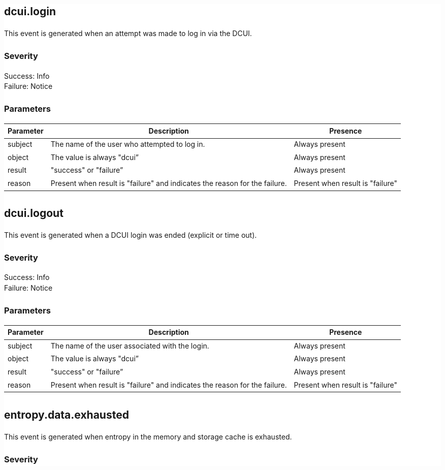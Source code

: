 ## 

## dcui.login

This event is generated when an attempt was made to log in via the DCUI.

### Severity

Success: Info  
Failure: Notice

### Parameters

| **Parameter** | **Description**                                                            | **Presence**                     |
|---------------|----------------------------------------------------------------------------|----------------------------------|
| subject       | The name of the user who attempted to log in.                              | Always present                   |
| object        | The value is always "dcui”                                                 | Always present                   |
| result        | "success" or "failure”                                                     | Always present                   |
| reason        | Present when result is "failure" and indicates the reason for the failure. | Present when result is "failure" |

## 

## dcui.logout

This event is generated when a DCUI login was ended (explicit or time out).

### Severity

Success: Info  
Failure: Notice

### Parameters

| **Parameter** | **Description**                                                            | **Presence**                     |
|---------------|----------------------------------------------------------------------------|----------------------------------|
| subject       | The name of the user associated with the login.                            | Always present                   |
| object        | The value is always "dcui”                                                 | Always present                   |
| result        | "success" or "failure”                                                     | Always present                   |
| reason        | Present when result is "failure" and indicates the reason for the failure. | Present when result is "failure" |

## 

## entropy.data.exhausted

This event is generated when entropy in the memory and storage cache is exhausted.

### Severity
